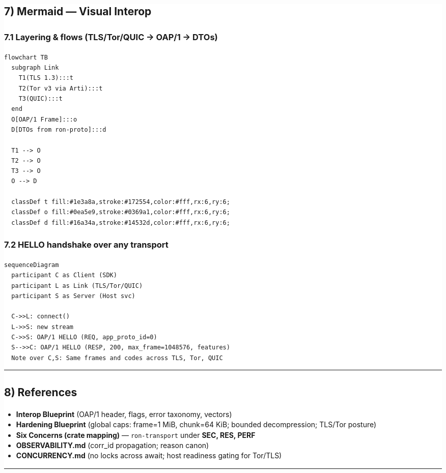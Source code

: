
## 7) Mermaid — Visual Interop

### 7.1 Layering & flows (TLS/Tor/QUIC → OAP/1 → DTOs)

```mermaid
flowchart TB
  subgraph Link
    T1(TLS 1.3):::t
    T2(Tor v3 via Arti):::t
    T3(QUIC):::t
  end
  O[OAP/1 Frame]:::o
  D[DTOs from ron-proto]:::d

  T1 --> O
  T2 --> O
  T3 --> O
  O --> D

  classDef t fill:#1e3a8a,stroke:#172554,color:#fff,rx:6,ry:6;
  classDef o fill:#0ea5e9,stroke:#0369a1,color:#fff,rx:6,ry:6;
  classDef d fill:#16a34a,stroke:#14532d,color:#fff,rx:6,ry:6;
```

### 7.2 HELLO handshake over any transport

```mermaid
sequenceDiagram
  participant C as Client (SDK)
  participant L as Link (TLS/Tor/QUIC)
  participant S as Server (Host svc)

  C->>L: connect()
  L->>S: new stream
  C->>S: OAP/1 HELLO (REQ, app_proto_id=0)
  S-->>C: OAP/1 HELLO (RESP, 200, max_frame=1048576, features)
  Note over C,S: Same frames and codes across TLS, Tor, QUIC
```

---

## 8) References

* **Interop Blueprint** (OAP/1 header, flags, error taxonomy, vectors)
* **Hardening Blueprint** (global caps: frame=1 MiB, chunk=64 KiB; bounded decompression; TLS/Tor posture)
* **Six Concerns (crate mapping)** — `ron-transport` under **SEC, RES, PERF**
* **OBSERVABILITY.md** (corr_id propagation; reason canon)
* **CONCURRENCY.md** (no locks across await; host readiness gating for Tor/TLS)

---
